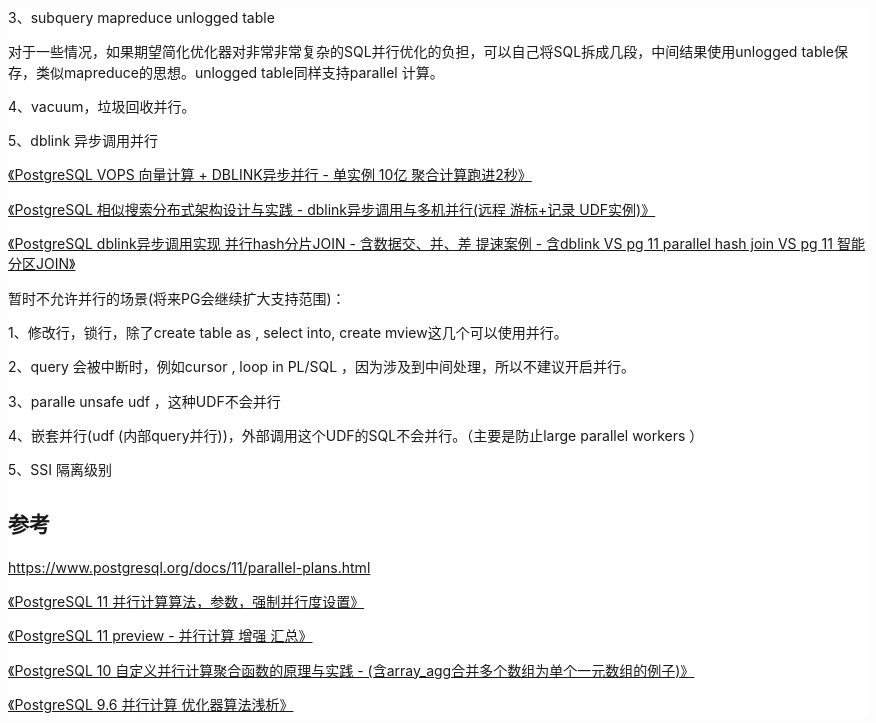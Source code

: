 3、subquery mapreduce unlogged table                          
                          
对于一些情况，如果期望简化优化器对非常非常复杂的SQL并行优化的负担，可以自己将SQL拆成几段，中间结果使用unlogged table保存，类似mapreduce的思想。unlogged table同样支持parallel 计算。                          
                          
4、vacuum，垃圾回收并行。                          
                          
5、dblink 异步调用并行                          
                          
[《PostgreSQL VOPS 向量计算 + DBLINK异步并行 - 单实例 10亿 聚合计算跑进2秒》](../201802/20180210_01.md)                            
                          
[《PostgreSQL 相似搜索分布式架构设计与实践 - dblink异步调用与多机并行(远程 游标+记录 UDF实例)》](../201802/20180205_03.md)                            
                          
[《PostgreSQL dblink异步调用实现 并行hash分片JOIN - 含数据交、并、差 提速案例 - 含dblink VS pg 11 parallel hash join VS pg 11 智能分区JOIN》](../201802/20180201_02.md)                            
                          
暂时不允许并行的场景(将来PG会继续扩大支持范围)：                          
                          
1、修改行，锁行，除了create table as , select into, create mview这几个可以使用并行。                          
                          
2、query 会被中断时，例如cursor , loop in PL/SQL ，因为涉及到中间处理，所以不建议开启并行。                           
                          
3、paralle unsafe udf ，这种UDF不会并行                          
                          
4、嵌套并行(udf (内部query并行))，外部调用这个UDF的SQL不会并行。（主要是防止large parallel workers ）                          
                          
5、SSI 隔离级别                          
                          
## 参考                          
https://www.postgresql.org/docs/11/parallel-plans.html                          
                          
[《PostgreSQL 11 并行计算算法，参数，强制并行度设置》](../201812/20181218_01.md)                            
                          
[《PostgreSQL 11 preview - 并行计算 增强 汇总》](../201805/20180519_02.md)                            
                          
[《PostgreSQL 10 自定义并行计算聚合函数的原理与实践 - (含array_agg合并多个数组为单个一元数组的例子)》](../201801/20180119_04.md)                            
                          
[《PostgreSQL 9.6 并行计算 优化器算法浅析》](../201608/20160816_02.md)                            
                            
  
  
  
  
  
  
  
  
  
  
  
  
  
  
  
  
  
  
  
  
  
  
  
  
  
  
  
  
  
  
  
  
  
  